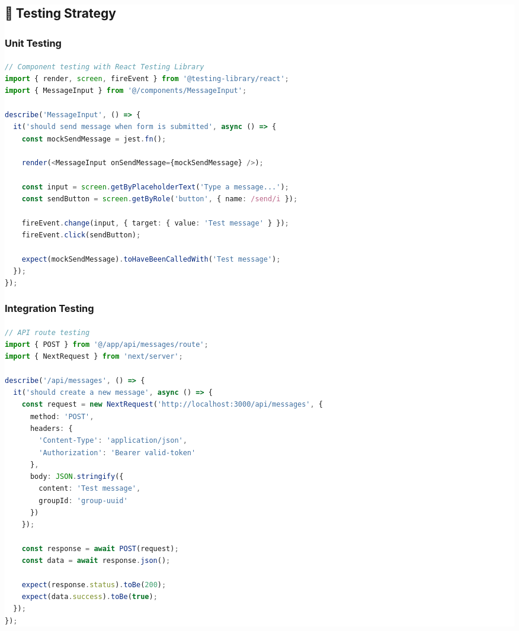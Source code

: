 
## 🧪 Testing Strategy

### Unit Testing
```typescript
// Component testing with React Testing Library
import { render, screen, fireEvent } from '@testing-library/react';
import { MessageInput } from '@/components/MessageInput';

describe('MessageInput', () => {
  it('should send message when form is submitted', async () => {
    const mockSendMessage = jest.fn();
    
    render(<MessageInput onSendMessage={mockSendMessage} />);
    
    const input = screen.getByPlaceholderText('Type a message...');
    const sendButton = screen.getByRole('button', { name: /send/i });
    
    fireEvent.change(input, { target: { value: 'Test message' } });
    fireEvent.click(sendButton);
    
    expect(mockSendMessage).toHaveBeenCalledWith('Test message');
  });
});
```

### Integration Testing
```typescript
// API route testing
import { POST } from '@/app/api/messages/route';
import { NextRequest } from 'next/server';

describe('/api/messages', () => {
  it('should create a new message', async () => {
    const request = new NextRequest('http://localhost:3000/api/messages', {
      method: 'POST',
      headers: {
        'Content-Type': 'application/json',
        'Authorization': 'Bearer valid-token'
      },
      body: JSON.stringify({
        content: 'Test message',
        groupId: 'group-uuid'
      })
    });
    
    const response = await POST(request);
    const data = await response.json();
    
    expect(response.status).toBe(200);
    expect(data.success).toBe(true);
  });
});
```
